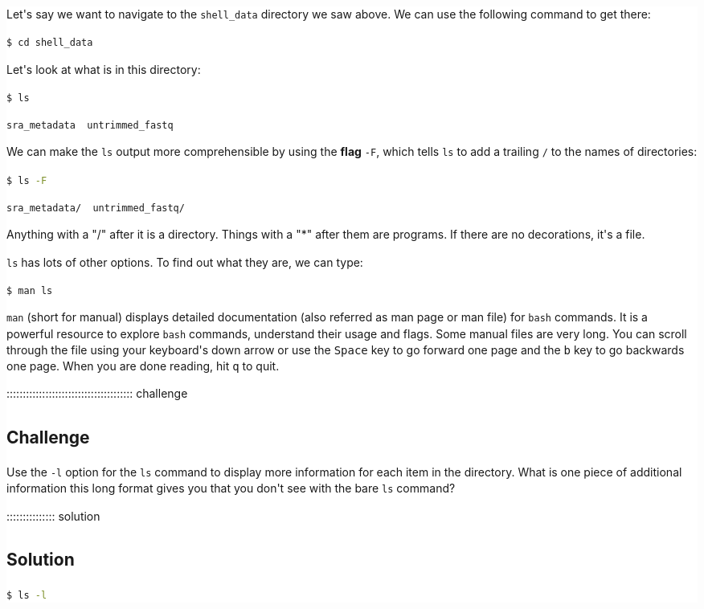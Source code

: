 Let's say we want to navigate to the `shell_data` directory we saw above.  We can
use the following command to get there:

```bash
$ cd shell_data
```

Let's look at what is in this directory:

```bash
$ ls
```

```output
sra_metadata  untrimmed_fastq
```

We can make the `ls` output more comprehensible by using the **flag** `-F`,
which tells `ls` to add a trailing `/` to the names of directories:

```bash
$ ls -F
```

```output
sra_metadata/  untrimmed_fastq/
```

Anything with a "/" after it is a directory. Things with a "\*" after them are programs. If
there are no decorations, it's a file.

`ls` has lots of other options. To find out what they are, we can type:

```bash
$ man ls
```

`man` (short for manual) displays detailed documentation (also referred as man page or man file)
for `bash` commands. It is a powerful resource to explore `bash` commands, understand
their usage and flags. Some manual files are very long. You can scroll through the
file using your keyboard's down arrow or use the <kbd>Space</kbd> key to go forward one page
and the <kbd>b</kbd> key to go backwards one page. When you are done reading, hit <kbd>q</kbd>
to quit.

:::::::::::::::::::::::::::::::::::::::  challenge

## Challenge

Use the `-l` option for the `ls` command to display more information for each item
in the directory. What is one piece of additional information this long format
gives you that you don't see with the bare `ls` command?

:::::::::::::::  solution

## Solution

```bash
$ ls -l
```
